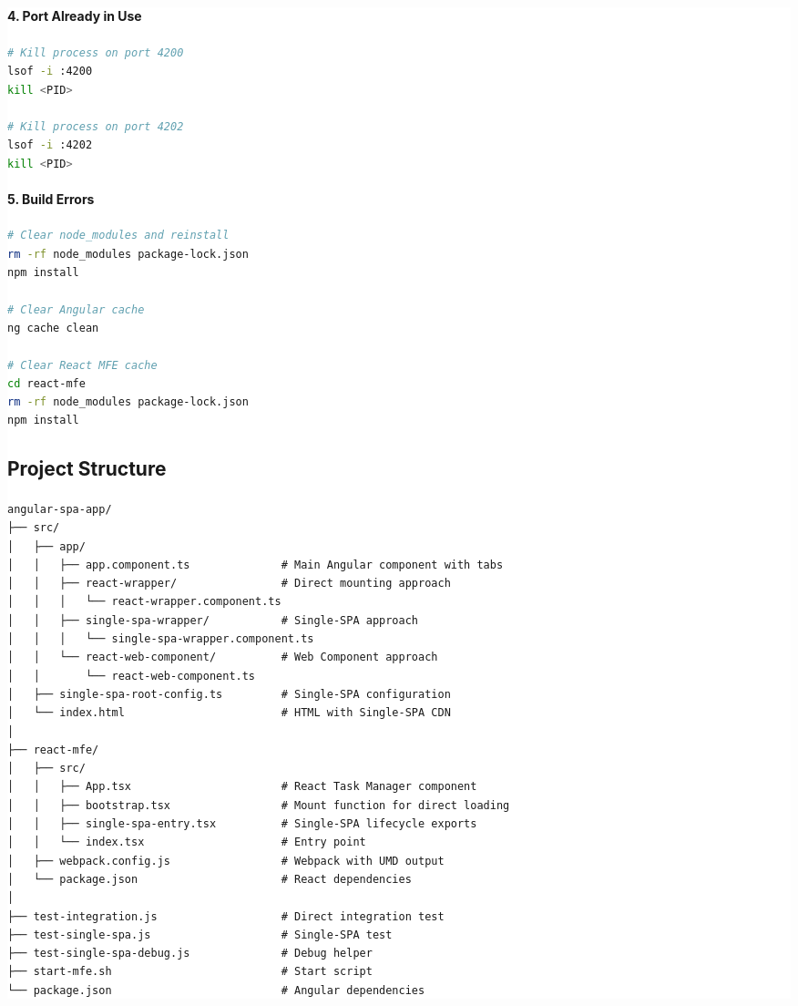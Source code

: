 #### 4. Port Already in Use
```bash
# Kill process on port 4200
lsof -i :4200
kill <PID>

# Kill process on port 4202
lsof -i :4202
kill <PID>
```

#### 5. Build Errors
```bash
# Clear node_modules and reinstall
rm -rf node_modules package-lock.json
npm install

# Clear Angular cache
ng cache clean

# Clear React MFE cache
cd react-mfe
rm -rf node_modules package-lock.json
npm install
```

## Project Structure

```
angular-spa-app/
├── src/
│   ├── app/
│   │   ├── app.component.ts              # Main Angular component with tabs
│   │   ├── react-wrapper/                # Direct mounting approach
│   │   │   └── react-wrapper.component.ts
│   │   ├── single-spa-wrapper/           # Single-SPA approach
│   │   │   └── single-spa-wrapper.component.ts
│   │   └── react-web-component/          # Web Component approach
│   │       └── react-web-component.ts
│   ├── single-spa-root-config.ts         # Single-SPA configuration
│   └── index.html                        # HTML with Single-SPA CDN
│
├── react-mfe/
│   ├── src/
│   │   ├── App.tsx                       # React Task Manager component
│   │   ├── bootstrap.tsx                 # Mount function for direct loading
│   │   ├── single-spa-entry.tsx          # Single-SPA lifecycle exports
│   │   └── index.tsx                     # Entry point
│   ├── webpack.config.js                 # Webpack with UMD output
│   └── package.json                      # React dependencies
│
├── test-integration.js                   # Direct integration test
├── test-single-spa.js                    # Single-SPA test
├── test-single-spa-debug.js              # Debug helper
├── start-mfe.sh                          # Start script
└── package.json                          # Angular dependencies
```
